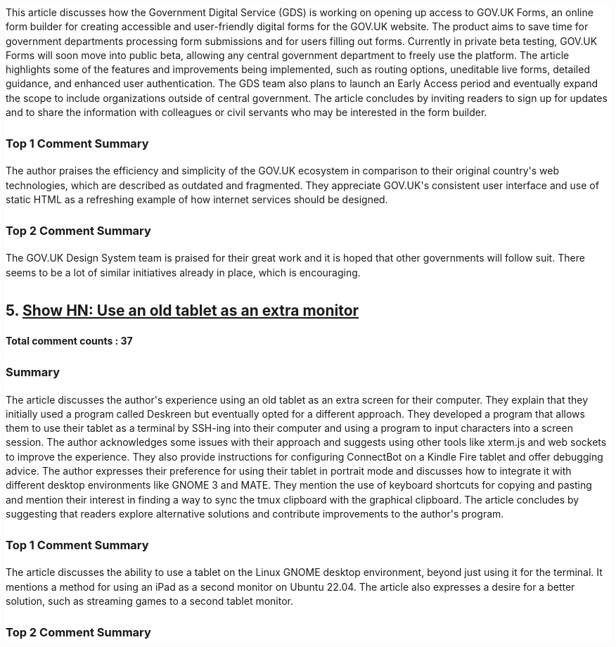  This article discusses how the Government Digital Service (GDS) is working on opening up access to GOV.UK Forms, an online form builder for creating accessible and user-friendly digital forms for the GOV.UK website. The product aims to save time for government departments processing form submissions and for users filling out forms. Currently in private beta testing, GOV.UK Forms will soon move into public beta, allowing any central government department to freely use the platform. The article highlights some of the features and improvements being implemented, such as routing options, uneditable live forms, detailed guidance, and enhanced user authentication. The GDS team also plans to launch an Early Access period and eventually expand the scope to include organizations outside of central government. The article concludes by inviting readers to sign up for updates and to share the information with colleagues or civil servants who may be interested in the form builder.

### Top 1 Comment Summary

 The author praises the efficiency and simplicity of the GOV.UK ecosystem in comparison to their original country's web technologies, which are described as outdated and fragmented. They appreciate GOV.UK's consistent user interface and use of static HTML as a refreshing example of how internet services should be designed.

### Top 2 Comment Summary

 The GOV.UK Design System team is praised for their great work and it is hoped that other governments will follow suit. There seems to be a lot of similar initiatives already in place, which is encouraging.

## 5. [Show HN: Use an old tablet as an extra monitor](https://news.ycombinator.com/item?id=37789371)

**Total comment counts : 37**

### Summary

 The article discusses the author's experience using an old tablet as an extra screen for their computer. They explain that they initially used a program called Deskreen but eventually opted for a different approach. They developed a program that allows them to use their tablet as a terminal by SSH-ing into their computer and using a program to input characters into a screen session. The author acknowledges some issues with their approach and suggests using other tools like xterm.js and web sockets to improve the experience. They also provide instructions for configuring ConnectBot on a Kindle Fire tablet and offer debugging advice. The author expresses their preference for using their tablet in portrait mode and discusses how to integrate it with different desktop environments like GNOME 3 and MATE. They mention the use of keyboard shortcuts for copying and pasting and mention their interest in finding a way to sync the tmux clipboard with the graphical clipboard. The article concludes by suggesting that readers explore alternative solutions and contribute improvements to the author's program.

### Top 1 Comment Summary

 The article discusses the ability to use a tablet on the Linux GNOME desktop environment, beyond just using it for the terminal. It mentions a method for using an iPad as a second monitor on Ubuntu 22.04. The article also expresses a desire for a better solution, such as streaming games to a second tablet monitor.

### Top 2 Comment Summary
